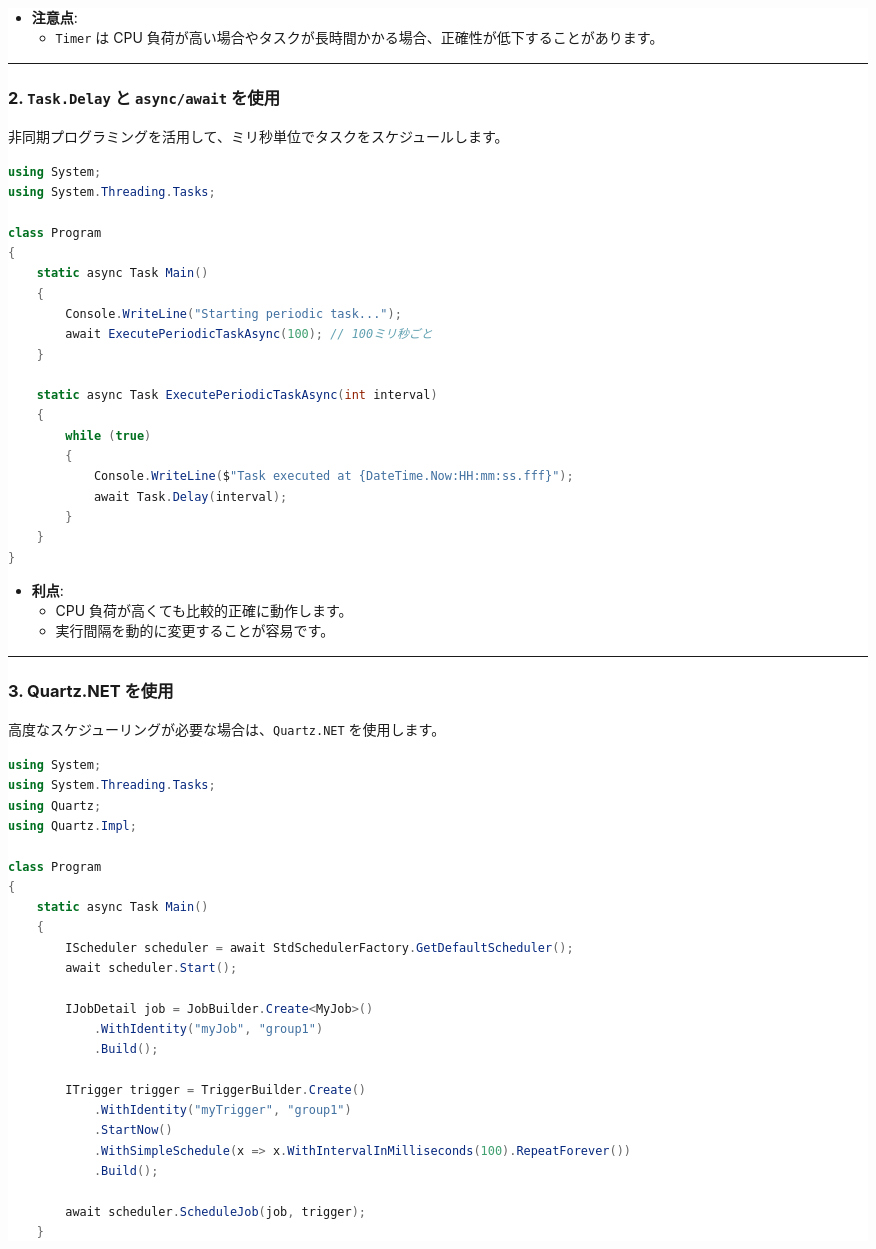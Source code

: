 - **注意点**:
  - `Timer` は CPU 負荷が高い場合やタスクが長時間かかる場合、正確性が低下することがあります。

---

### 2. **`Task.Delay` と `async/await` を使用**
非同期プログラミングを活用して、ミリ秒単位でタスクをスケジュールします。

```csharp
using System;
using System.Threading.Tasks;

class Program
{
    static async Task Main()
    {
        Console.WriteLine("Starting periodic task...");
        await ExecutePeriodicTaskAsync(100); // 100ミリ秒ごと
    }

    static async Task ExecutePeriodicTaskAsync(int interval)
    {
        while (true)
        {
            Console.WriteLine($"Task executed at {DateTime.Now:HH:mm:ss.fff}");
            await Task.Delay(interval);
        }
    }
}
```

- **利点**:
  - CPU 負荷が高くても比較的正確に動作します。
  - 実行間隔を動的に変更することが容易です。

---

### 3. **Quartz.NET を使用**
高度なスケジューリングが必要な場合は、`Quartz.NET` を使用します。

```csharp
using System;
using System.Threading.Tasks;
using Quartz;
using Quartz.Impl;

class Program
{
    static async Task Main()
    {
        IScheduler scheduler = await StdSchedulerFactory.GetDefaultScheduler();
        await scheduler.Start();

        IJobDetail job = JobBuilder.Create<MyJob>()
            .WithIdentity("myJob", "group1")
            .Build();

        ITrigger trigger = TriggerBuilder.Create()
            .WithIdentity("myTrigger", "group1")
            .StartNow()
            .WithSimpleSchedule(x => x.WithIntervalInMilliseconds(100).RepeatForever())
            .Build();

        await scheduler.ScheduleJob(job, trigger);
    }
```